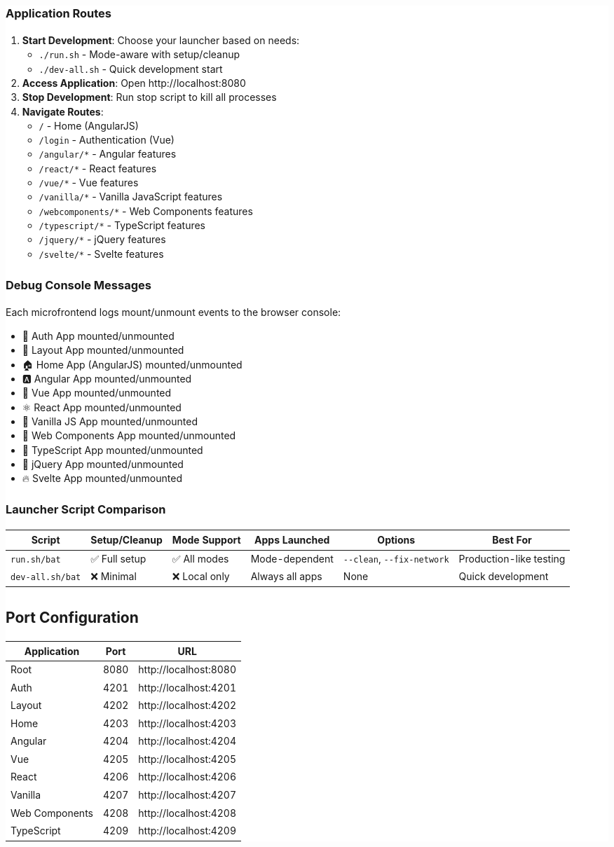### Application Routes

1. **Start Development**: Choose your launcher based on needs:
   - `./run.sh` - Mode-aware with setup/cleanup
   - `./dev-all.sh` - Quick development start
2. **Access Application**: Open http://localhost:8080
3. **Stop Development**: Run stop script to kill all processes
4. **Navigate Routes**:
   - `/` - Home (AngularJS)
   - `/login` - Authentication (Vue)
   - `/angular/*` - Angular features
   - `/react/*` - React features
   - `/vue/*` - Vue features
   - `/vanilla/*` - Vanilla JavaScript features
   - `/webcomponents/*` - Web Components features
   - `/typescript/*` - TypeScript features
   - `/jquery/*` - jQuery features
   - `/svelte/*` - Svelte features

### Debug Console Messages

Each microfrontend logs mount/unmount events to the browser console:
- 🔐 Auth App mounted/unmounted
- 🎨 Layout App mounted/unmounted
- 🏠 Home App (AngularJS) mounted/unmounted
- 🅰️ Angular App mounted/unmounted
- 💚 Vue App mounted/unmounted
- ⚛️ React App mounted/unmounted
- 🍦 Vanilla JS App mounted/unmounted
- 🧩 Web Components App mounted/unmounted
- 📘 TypeScript App mounted/unmounted
- 💎 jQuery App mounted/unmounted
- 🔥 Svelte App mounted/unmounted

### Launcher Script Comparison

| Script | Setup/Cleanup | Mode Support | Apps Launched | Options | Best For |
|--------|---------------|--------------|---------------|---------|----------|
| `run.sh/bat` | ✅ Full setup | ✅ All modes | Mode-dependent | `--clean`, `--fix-network` | Production-like testing |
| `dev-all.sh/bat` | ❌ Minimal | ❌ Local only | Always all apps | None | Quick development |

## Port Configuration

| Application | Port | URL |
|-------------|------|-----|
| Root | 8080 | http://localhost:8080 |
| Auth | 4201 | http://localhost:4201 |
| Layout | 4202 | http://localhost:4202 |
| Home | 4203 | http://localhost:4203 |
| Angular | 4204 | http://localhost:4204 |
| Vue | 4205 | http://localhost:4205 |
| React | 4206 | http://localhost:4206 |
| Vanilla | 4207 | http://localhost:4207 |
| Web Components | 4208 | http://localhost:4208 |
| TypeScript | 4209 | http://localhost:4209 |